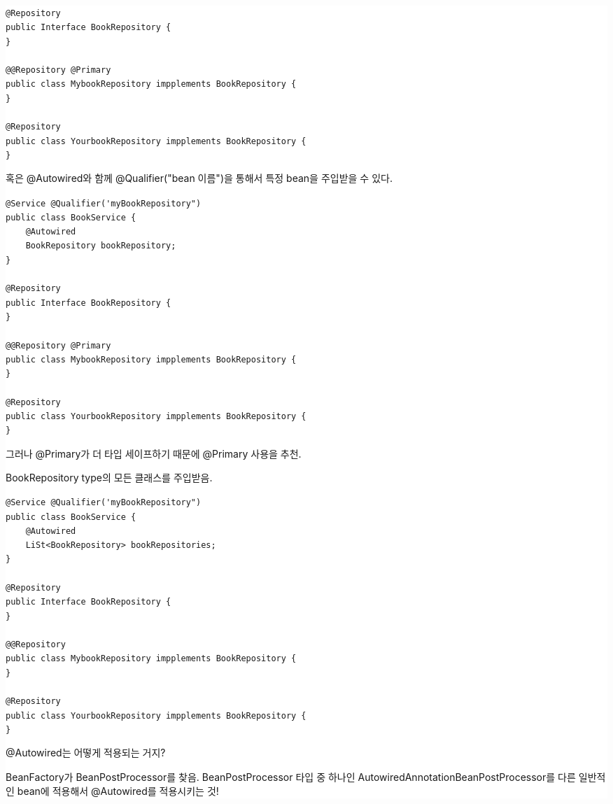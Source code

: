     @Repository
    public Interface BookRepository {
    }
    
    @@Repository @Primary
    public class MybookRepository impplements BookRepository {
    }
    
    @Repository
    public class YourbookRepository impplements BookRepository {
    }

혹은 @Autowired와 함께 @Qualifier("bean 이름")을 통해서 특정 bean을 주입받을 수 있다.

    @Service @Qualifier('myBookRepository")
    public class BookService {
    	@Autowired
    	BookRepository bookRepository;
    }
    
    @Repository
    public Interface BookRepository {
    }
    
    @@Repository @Primary
    public class MybookRepository impplements BookRepository {
    }
    
    @Repository
    public class YourbookRepository impplements BookRepository {
    }

그러나 @Primary가 더 타입 세이프하기 때문에 @Primary 사용을 추천.

BookRepository type의 모든 클래스를 주입받음.

    @Service @Qualifier('myBookRepository")
    public class BookService {
    	@Autowired
    	LiSt<BookRepository> bookRepositories;
    }
    
    @Repository
    public Interface BookRepository {
    }
    
    @@Repository
    public class MybookRepository impplements BookRepository {
    }
    
    @Repository
    public class YourbookRepository impplements BookRepository {
    }

@Autowired는 어떻게 적용되는 거지?

BeanFactory가 BeanPostProcessor를 찾음. BeanPostProcessor 타입 중 하나인 AutowiredAnnotationBeanPostProcessor를 다른 일반적인 bean에 적용해서 @Autowired를 적용시키는 것!
